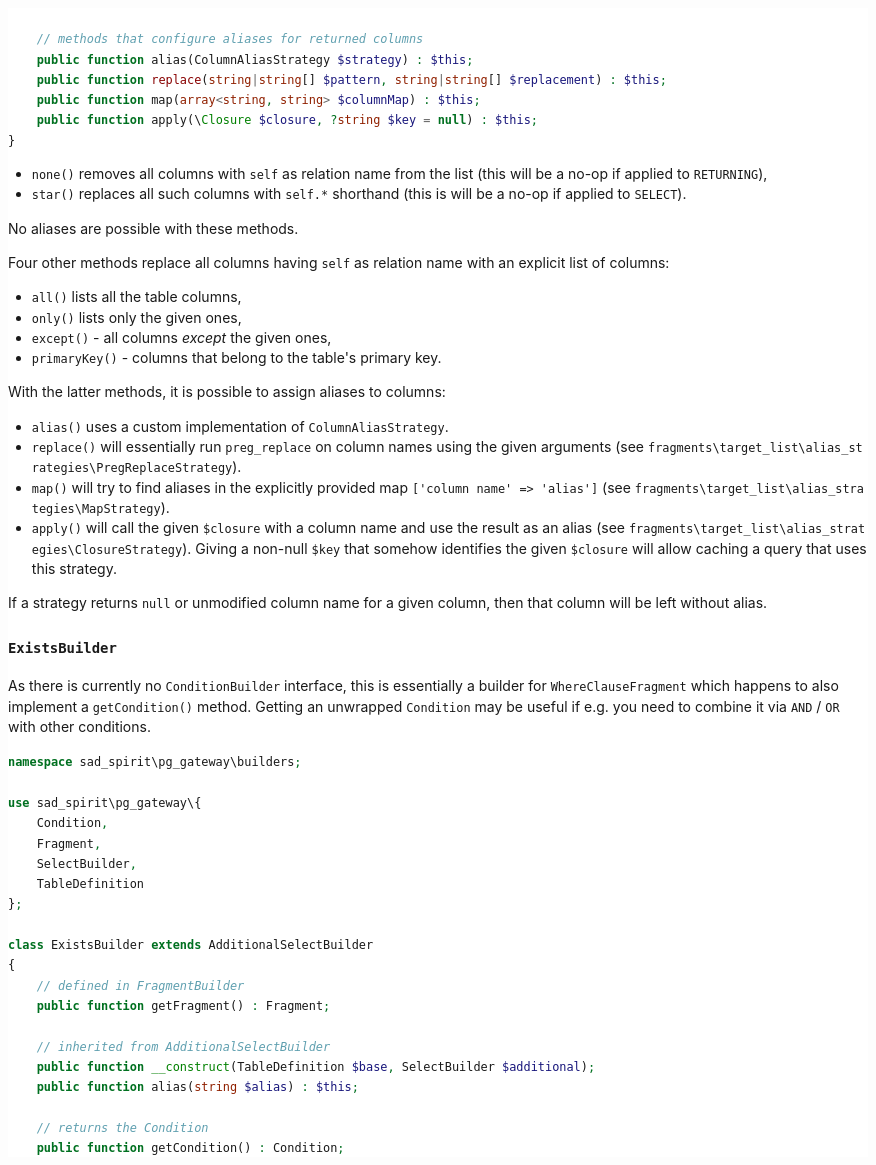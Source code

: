```PHP
    
    // methods that configure aliases for returned columns
    public function alias(ColumnAliasStrategy $strategy) : $this;
    public function replace(string|string[] $pattern, string|string[] $replacement) : $this;
    public function map(array<string, string> $columnMap) : $this;
    public function apply(\Closure $closure, ?string $key = null) : $this;
}
```

* `none()` removes all columns with `self` as relation name from the list
  (this will be a no-op if applied to `RETURNING`),
* `star()` replaces all such columns with `self.*` shorthand
  (this is will be a no-op if applied to `SELECT`).

No aliases are possible  with these methods.

Four other methods replace all columns having `self` as relation name with an explicit list of columns:
 * `all()` lists all the table columns,
 * `only()` lists only the given ones,
 * `except()` - all columns *except* the given ones,
 * `primaryKey()` - columns that belong to the table's primary key.

With the latter methods, it is possible to assign aliases to columns:
 * `alias()` uses a custom implementation of `ColumnAliasStrategy`.
 * `replace()` will essentially run `preg_replace` on column names using the given arguments
   (see `fragments\target_list\alias_strategies\PregReplaceStrategy`).
 * `map()` will try to find aliases in the explicitly provided map `['column name' => 'alias']`
   (see `fragments\target_list\alias_strategies\MapStrategy`).
 * `apply()` will call the given `$closure` with a column name and use the result as an alias
   (see `fragments\target_list\alias_strategies\ClosureStrategy`). Giving a non-null `$key` that somehow identifies
   the given `$closure` will allow caching a query that uses this strategy.

If a strategy returns `null` or unmodified column name for a given column, then that column will be left without alias.

### `ExistsBuilder`

As there is currently no `ConditionBuilder` interface, this is essentially a builder for `WhereClauseFragment`
which happens to also implement a `getCondition()` method. Getting an unwrapped `Condition` may be useful if e.g.
you need to combine it via `AND` / `OR` with other conditions.

```PHP
namespace sad_spirit\pg_gateway\builders;

use sad_spirit\pg_gateway\{
    Condition,
    Fragment,
    SelectBuilder,
    TableDefinition
};

class ExistsBuilder extends AdditionalSelectBuilder
{
    // defined in FragmentBuilder
    public function getFragment() : Fragment;

    // inherited from AdditionalSelectBuilder
    public function __construct(TableDefinition $base, SelectBuilder $additional);
    public function alias(string $alias) : $this;

    // returns the Condition 
    public function getCondition() : Condition;
```